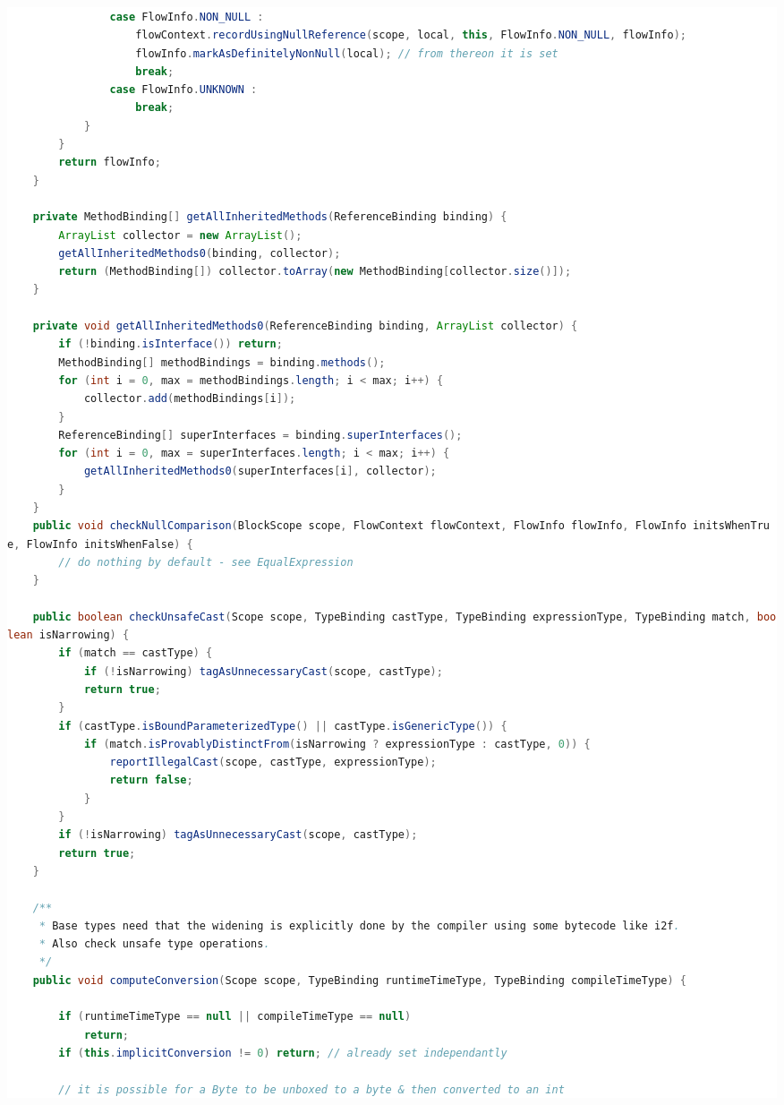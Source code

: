 ```java
				case FlowInfo.NON_NULL :
					flowContext.recordUsingNullReference(scope, local, this, FlowInfo.NON_NULL, flowInfo);
					flowInfo.markAsDefinitelyNonNull(local); // from thereon it is set
					break;
				case FlowInfo.UNKNOWN :
					break;
			}
		}
		return flowInfo;
	}

	private MethodBinding[] getAllInheritedMethods(ReferenceBinding binding) {
		ArrayList collector = new ArrayList();
		getAllInheritedMethods0(binding, collector);
		return (MethodBinding[]) collector.toArray(new MethodBinding[collector.size()]);
	}
	
	private void getAllInheritedMethods0(ReferenceBinding binding, ArrayList collector) {
		if (!binding.isInterface()) return;
		MethodBinding[] methodBindings = binding.methods();
		for (int i = 0, max = methodBindings.length; i < max; i++) {
			collector.add(methodBindings[i]);
		}
		ReferenceBinding[] superInterfaces = binding.superInterfaces();
		for (int i = 0, max = superInterfaces.length; i < max; i++) {
			getAllInheritedMethods0(superInterfaces[i], collector);
		}
	}
	public void checkNullComparison(BlockScope scope, FlowContext flowContext, FlowInfo flowInfo, FlowInfo initsWhenTrue, FlowInfo initsWhenFalse) {
		// do nothing by default - see EqualExpression
	}

	public boolean checkUnsafeCast(Scope scope, TypeBinding castType, TypeBinding expressionType, TypeBinding match, boolean isNarrowing) {
		if (match == castType) {
			if (!isNarrowing) tagAsUnnecessaryCast(scope, castType);
			return true;
		}
		if (castType.isBoundParameterizedType() || castType.isGenericType()) {
			if (match.isProvablyDistinctFrom(isNarrowing ? expressionType : castType, 0)) {
				reportIllegalCast(scope, castType, expressionType);
				return false; 
			}
		}
		if (!isNarrowing) tagAsUnnecessaryCast(scope, castType);
		return true;
	}
	
	/**
	 * Base types need that the widening is explicitly done by the compiler using some bytecode like i2f.
	 * Also check unsafe type operations.
	 */ 
	public void computeConversion(Scope scope, TypeBinding runtimeTimeType, TypeBinding compileTimeType) {

		if (runtimeTimeType == null || compileTimeType == null)
			return;
		if (this.implicitConversion != 0) return; // already set independantly

		// it is possible for a Byte to be unboxed to a byte & then converted to an int
```